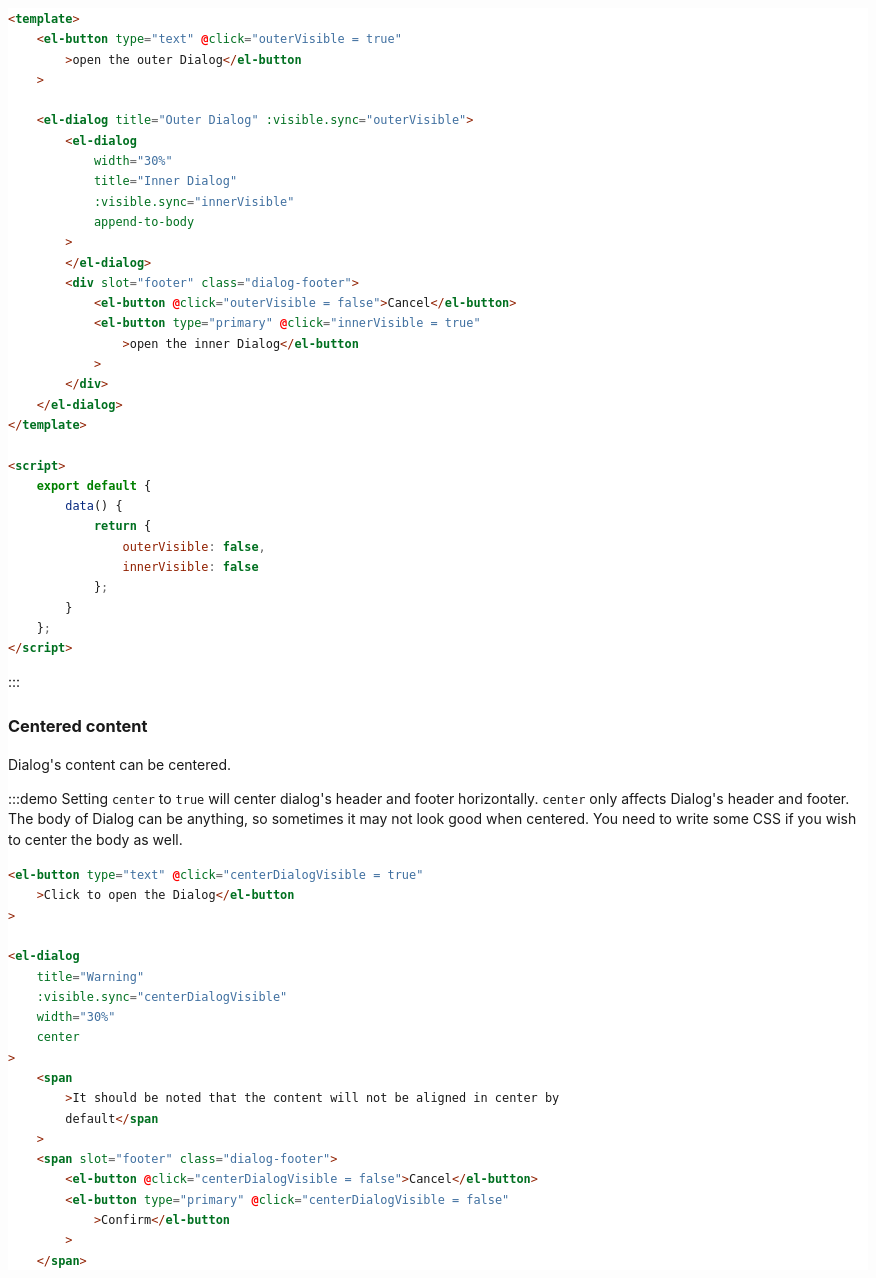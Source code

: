 ```html
<template>
	<el-button type="text" @click="outerVisible = true"
		>open the outer Dialog</el-button
	>

	<el-dialog title="Outer Dialog" :visible.sync="outerVisible">
		<el-dialog
			width="30%"
			title="Inner Dialog"
			:visible.sync="innerVisible"
			append-to-body
		>
		</el-dialog>
		<div slot="footer" class="dialog-footer">
			<el-button @click="outerVisible = false">Cancel</el-button>
			<el-button type="primary" @click="innerVisible = true"
				>open the inner Dialog</el-button
			>
		</div>
	</el-dialog>
</template>

<script>
	export default {
		data() {
			return {
				outerVisible: false,
				innerVisible: false
			};
		}
	};
</script>
```

:::

### Centered content

Dialog's content can be centered.

:::demo Setting `center` to `true` will center dialog's header and footer horizontally. `center` only affects Dialog's header and footer. The body of Dialog can be anything, so sometimes it may not look good when centered. You need to write some CSS if you wish to center the body as well.

```html
<el-button type="text" @click="centerDialogVisible = true"
	>Click to open the Dialog</el-button
>

<el-dialog
	title="Warning"
	:visible.sync="centerDialogVisible"
	width="30%"
	center
>
	<span
		>It should be noted that the content will not be aligned in center by
		default</span
	>
	<span slot="footer" class="dialog-footer">
		<el-button @click="centerDialogVisible = false">Cancel</el-button>
		<el-button type="primary" @click="centerDialogVisible = false"
			>Confirm</el-button
		>
	</span>
```